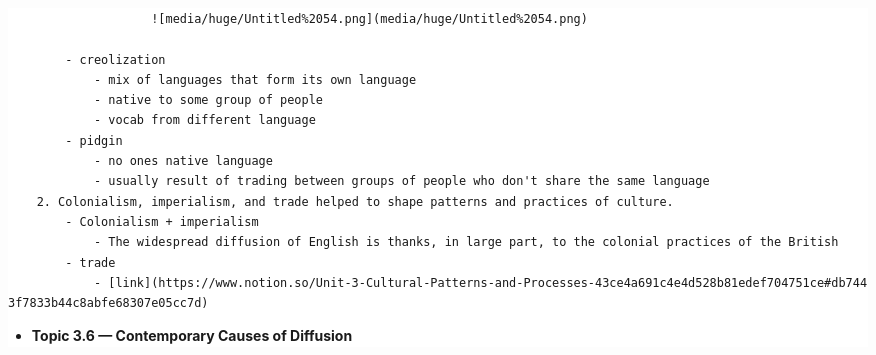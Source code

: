                         ![media/huge/Untitled%2054.png](media/huge/Untitled%2054.png)

            - creolization
                - mix of languages that form its own language
                - native to some group of people
                - vocab from different language
            - pidgin
                - no ones native language
                - usually result of trading between groups of people who don't share the same language
        2. Colonialism, imperialism, and trade helped to shape patterns and practices of culture.
            - Colonialism + imperialism
                - The widespread diffusion of English is thanks, in large part, to the colonial practices of the British
            - trade
                - [link](https://www.notion.so/Unit-3-Cultural-Patterns-and-Processes-43ce4a691c4e4d528b81edef704751ce#db7443f7833b44c8abfe68307e05cc7d)
- **Topic 3.6 — Contemporary Causes of Diffusion**
